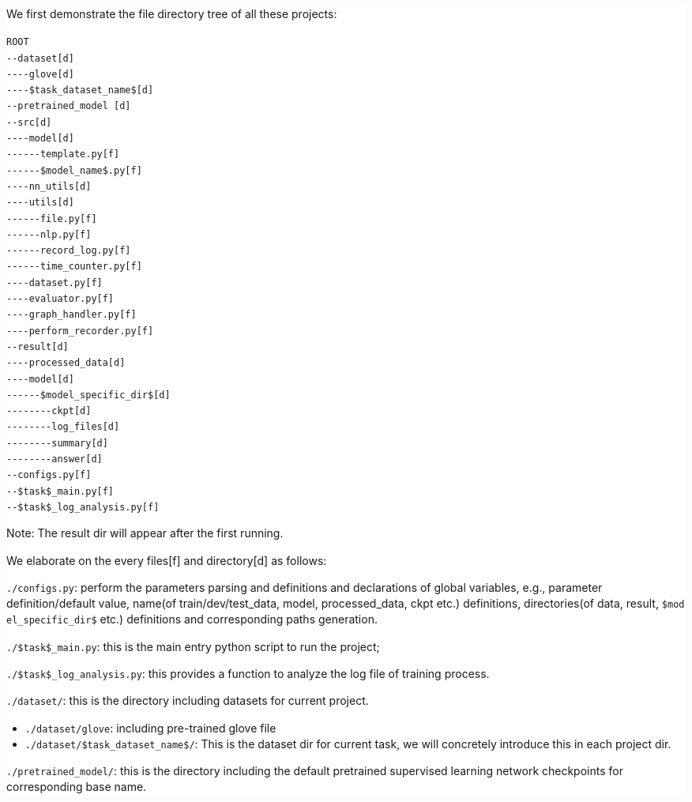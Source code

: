 We first demonstrate the file directory tree of all these projects:

```
ROOT
--dataset[d]
----glove[d]
----$task_dataset_name$[d]
--pretrained_model [d]
--src[d]
----model[d]
------template.py[f]
------$model_name$.py[f]
----nn_utils[d]
----utils[d]
------file.py[f]
------nlp.py[f]
------record_log.py[f]
------time_counter.py[f]
----dataset.py[f]
----evaluator.py[f]
----graph_handler.py[f]
----perform_recorder.py[f]
--result[d]
----processed_data[d]
----model[d]
------$model_specific_dir$[d]
--------ckpt[d]
--------log_files[d]
--------summary[d]
--------answer[d]
--configs.py[f]
--$task$_main.py[f]
--$task$_log_analysis.py[f]
```

Note: The result dir will appear after the first running.

We elaborate on the every files[f] and directory[d] as follows:

`./configs.py`: perform the parameters parsing and definitions and declarations of global variables, e.g., parameter definition/default value, name(of train/dev/test_data, model, processed_data, ckpt etc.) definitions, directories(of data, result, `$model_specific_dir$` etc.) definitions and corresponding paths generation. 

`./$task$_main.py`: this is the main entry python script to run the project;

`./$task$_log_analysis.py`: this provides a function to analyze the log file of training process. 

`./dataset/`: this is the directory including datasets for current project.

* `./dataset/glove`: including pre-trained glove file
* `./dataset/$task_dataset_name$/`: This is the dataset dir for current task, we will concretely introduce this in each project dir.

`./pretrained_model/`: this is the directory including the default pretrained supervised learning network checkpoints for corresponding base name.
